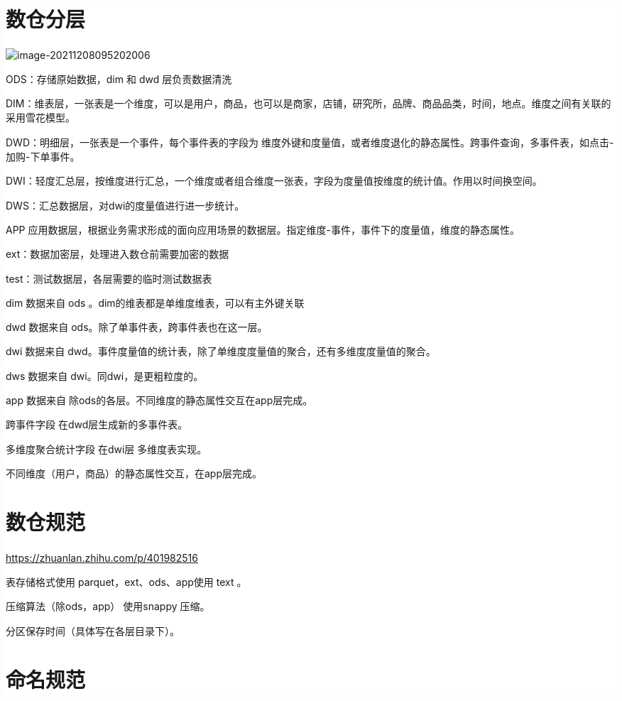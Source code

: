 

# 数仓分层

![image-20211208095202006](picture/image-20211208095202006.png)





ODS：存储原始数据，dim 和 dwd 层负责数据清洗

DIM：维表层，一张表是一个维度，可以是用户，商品，也可以是商家，店铺，研究所，品牌、商品品类，时间，地点。维度之间有关联的采用雪花模型。

DWD：明细层，一张表是一个事件，每个事件表的字段为 维度外键和度量值，或者维度退化的静态属性。跨事件查询，多事件表，如点击-加购-下单事件。

DWI：轻度汇总层，按维度进行汇总，一个维度或者组合维度一张表，字段为度量值按维度的统计值。作用以时间换空间。

DWS：汇总数据层，对dwi的度量值进行进一步统计。

APP	应用数据层，根据业务需求形成的面向应用场景的数据层。指定维度-事件，事件下的度量值，维度的静态属性。

ext：数据加密层，处理进入数仓前需要加密的数据

test：测试数据层，各层需要的临时测试数据表



dim 数据来自 ods 。dim的维表都是单维度维表，可以有主外键关联

dwd 数据来自 ods。除了单事件表，跨事件表也在这一层。

dwi 数据来自 dwd。事件度量值的统计表，除了单维度度量值的聚合，还有多维度度量值的聚合。

dws 数据来自 dwi。同dwi，是更粗粒度的。

app 数据来自 除ods的各层。不同维度的静态属性交互在app层完成。



跨事件字段 在dwd层生成新的多事件表。

多维度聚合统计字段 在dwi层 多维度表实现。

不同维度（用户，商品）的静态属性交互，在app层完成。



# 数仓规范

https://zhuanlan.zhihu.com/p/401982516



表存储格式使用 parquet，ext、ods、app使用 text 。



压缩算法（除ods，app） 使用snappy 压缩。



分区保存时间（具体写在各层目录下）。



# 命名规范
